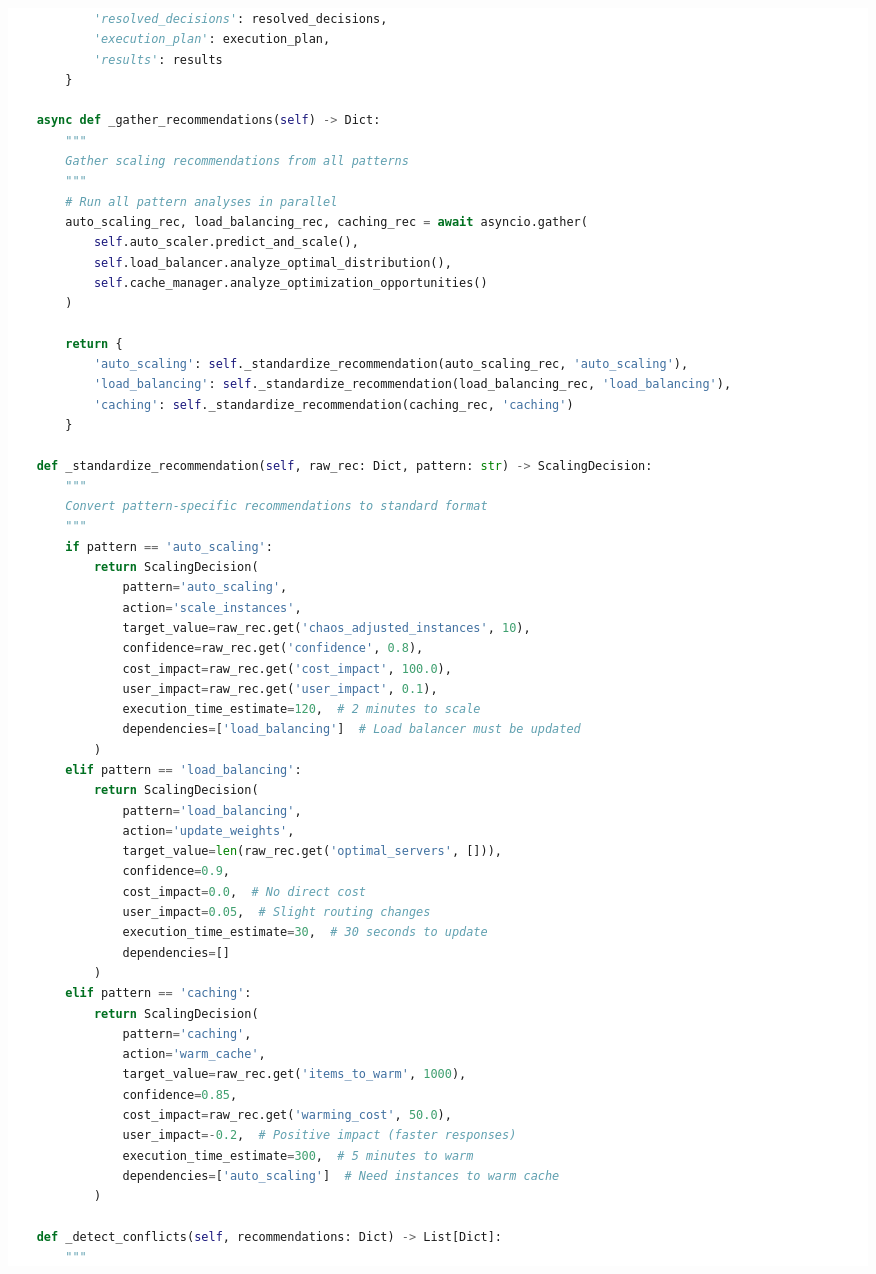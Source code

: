 ```python
            'resolved_decisions': resolved_decisions,
            'execution_plan': execution_plan,
            'results': results
        }
    
    async def _gather_recommendations(self) -> Dict:
        """
        Gather scaling recommendations from all patterns
        """
        # Run all pattern analyses in parallel
        auto_scaling_rec, load_balancing_rec, caching_rec = await asyncio.gather(
            self.auto_scaler.predict_and_scale(),
            self.load_balancer.analyze_optimal_distribution(),
            self.cache_manager.analyze_optimization_opportunities()
        )
        
        return {
            'auto_scaling': self._standardize_recommendation(auto_scaling_rec, 'auto_scaling'),
            'load_balancing': self._standardize_recommendation(load_balancing_rec, 'load_balancing'),
            'caching': self._standardize_recommendation(caching_rec, 'caching')
        }
    
    def _standardize_recommendation(self, raw_rec: Dict, pattern: str) -> ScalingDecision:
        """
        Convert pattern-specific recommendations to standard format
        """
        if pattern == 'auto_scaling':
            return ScalingDecision(
                pattern='auto_scaling',
                action='scale_instances',
                target_value=raw_rec.get('chaos_adjusted_instances', 10),
                confidence=raw_rec.get('confidence', 0.8),
                cost_impact=raw_rec.get('cost_impact', 100.0),
                user_impact=raw_rec.get('user_impact', 0.1),
                execution_time_estimate=120,  # 2 minutes to scale
                dependencies=['load_balancing']  # Load balancer must be updated
            )
        elif pattern == 'load_balancing':
            return ScalingDecision(
                pattern='load_balancing',
                action='update_weights',
                target_value=len(raw_rec.get('optimal_servers', [])),
                confidence=0.9,
                cost_impact=0.0,  # No direct cost
                user_impact=0.05,  # Slight routing changes
                execution_time_estimate=30,  # 30 seconds to update
                dependencies=[]
            )
        elif pattern == 'caching':
            return ScalingDecision(
                pattern='caching',
                action='warm_cache',
                target_value=raw_rec.get('items_to_warm', 1000),
                confidence=0.85,
                cost_impact=raw_rec.get('warming_cost', 50.0),
                user_impact=-0.2,  # Positive impact (faster responses)
                execution_time_estimate=300,  # 5 minutes to warm
                dependencies=['auto_scaling']  # Need instances to warm cache
            )
    
    def _detect_conflicts(self, recommendations: Dict) -> List[Dict]:
        """
```